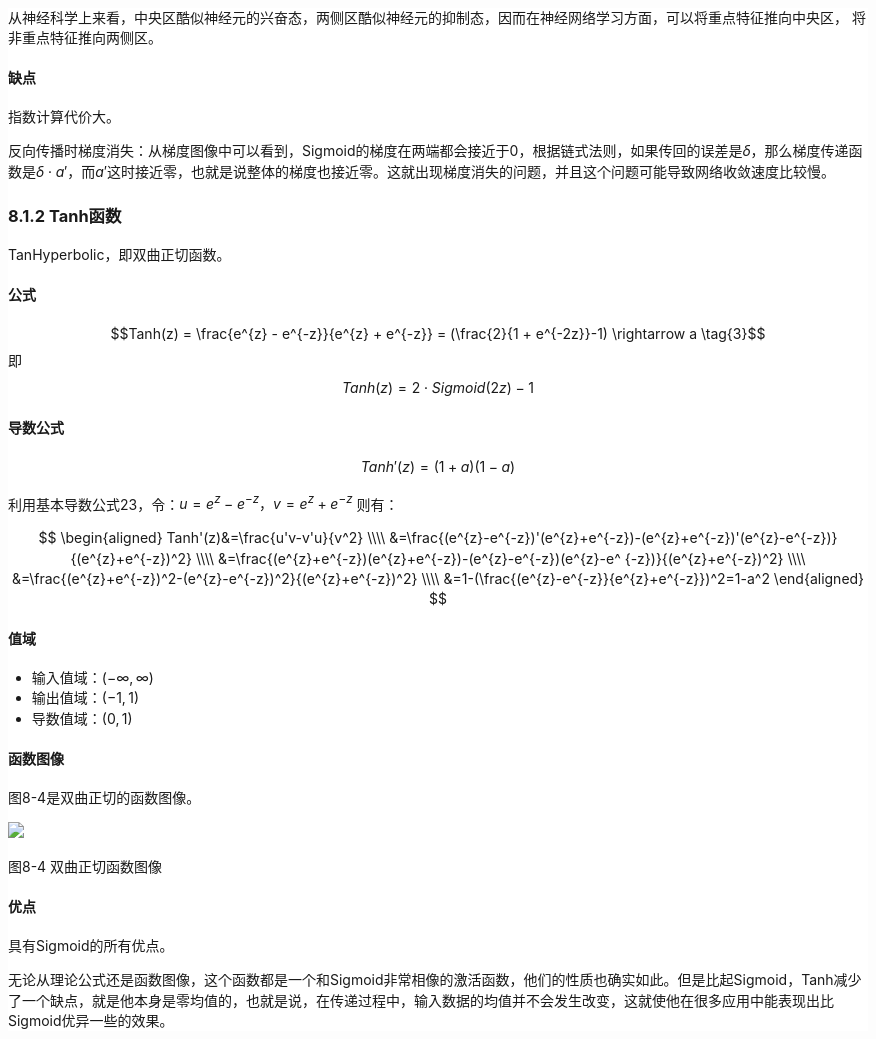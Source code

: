 从神经科学上来看，中央区酷似神经元的兴奋态，两侧区酷似神经元的抑制态，因而在神经网络学习方面，可以将重点特征推向中央区，
将非重点特征推向两侧区。

#### 缺点

指数计算代价大。

反向传播时梯度消失：从梯度图像中可以看到，Sigmoid的梯度在两端都会接近于0，根据链式法则，如果传回的误差是$\delta$，那么梯度传递函数是$\delta \cdot a'$，而$a'$这时接近零，也就是说整体的梯度也接近零。这就出现梯度消失的问题，并且这个问题可能导致网络收敛速度比较慢。

### 8.1.2 Tanh函数

TanHyperbolic，即双曲正切函数。

#### 公式  

$$Tanh(z) = \frac{e^{z} - e^{-z}}{e^{z} + e^{-z}} = (\frac{2}{1 + e^{-2z}}-1) \rightarrow a \tag{3}$$
即
$$Tanh(z) = 2 \cdot Sigmoid(2z) - 1 \tag{4}$$

#### 导数公式

$$Tanh'(z) = (1 + a)(1 - a)$$

利用基本导数公式23，令：$u={e^{z}-e^{-z}}，v=e^{z}+e^{-z}$ 则有：

$$
\begin{aligned}
Tanh'(z)&=\frac{u'v-v'u}{v^2} \\\\
&=\frac{(e^{z}-e^{-z})'(e^{z}+e^{-z})-(e^{z}+e^{-z})'(e^{z}-e^{-z})}{(e^{z}+e^{-z})^2} \\\\
&=\frac{(e^{z}+e^{-z})(e^{z}+e^{-z})-(e^{z}-e^{-z})(e^{z}-e^ {-z})}{(e^{z}+e^{-z})^2} \\\\
&=\frac{(e^{z}+e^{-z})^2-(e^{z}-e^{-z})^2}{(e^{z}+e^{-z})^2} \\\\
&=1-(\frac{(e^{z}-e^{-z}}{e^{z}+e^{-z}})^2=1-a^2
\end{aligned}
$$

#### 值域

- 输入值域：$(-\infty,\infty)$
- 输出值域：$(-1,1)$
- 导数值域：$(0,1)$

#### 函数图像

图8-4是双曲正切的函数图像。

<img src="https://aiedugithub4a2.blob.core.windows.net/a2-images/Images/8/tanh.png" ch="500" />

图8-4 双曲正切函数图像

#### 优点

具有Sigmoid的所有优点。

无论从理论公式还是函数图像，这个函数都是一个和Sigmoid非常相像的激活函数，他们的性质也确实如此。但是比起Sigmoid，Tanh减少了一个缺点，就是他本身是零均值的，也就是说，在传递过程中，输入数据的均值并不会发生改变，这就使他在很多应用中能表现出比Sigmoid优异一些的效果。
